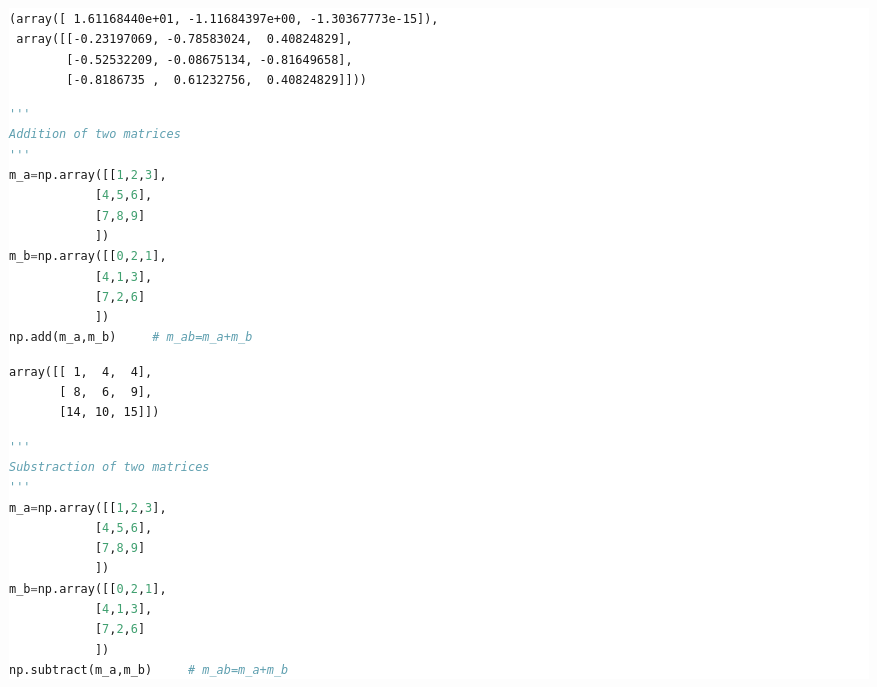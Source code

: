     (array([ 1.61168440e+01, -1.11684397e+00, -1.30367773e-15]),
     array([[-0.23197069, -0.78583024,  0.40824829],
            [-0.52532209, -0.08675134, -0.81649658],
            [-0.8186735 ,  0.61232756,  0.40824829]]))

</div>

</div>

<div class="cell code"
colab="{&quot;base_uri&quot;:&quot;https://localhost:8080/&quot;}"
id="IkhHwdDYmSP9" outputId="d8a629fc-0186-4481-fef1-68be80d32100">

``` python
'''
Addition of two matrices
'''
m_a=np.array([[1,2,3],
            [4,5,6],
            [7,8,9]
            ])
m_b=np.array([[0,2,1],
            [4,1,3],
            [7,2,6]
            ])
np.add(m_a,m_b)     # m_ab=m_a+m_b
```

<div class="output execute_result" execution_count="73">

    array([[ 1,  4,  4],
           [ 8,  6,  9],
           [14, 10, 15]])

</div>

</div>

<div class="cell code"
colab="{&quot;base_uri&quot;:&quot;https://localhost:8080/&quot;}"
id="6IowJEHkne45" outputId="51a571a2-4795-4a54-d9d7-75f677a07e98">

``` python
'''
Substraction of two matrices
'''
m_a=np.array([[1,2,3],
            [4,5,6],
            [7,8,9]
            ])
m_b=np.array([[0,2,1],
            [4,1,3],
            [7,2,6]
            ])
np.subtract(m_a,m_b)     # m_ab=m_a+m_b
```
